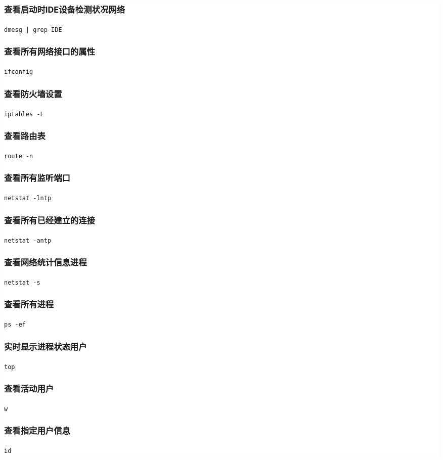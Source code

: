 ### 查看启动时IDE设备检测状况网络 
```text
dmesg | grep IDE
```

### 查看所有网络接口的属性 
```text
ifconfig 
```

### 查看防火墙设置
```text
iptables -L 
```

### 查看路由表
```text
route -n 
```

### 查看所有监听端口
```text
netstat -lntp 
```

### 查看所有已经建立的连接
```text
netstat -antp 
```

### 查看网络统计信息进程
```text
netstat -s 
```

### 查看所有进程
```text
ps -ef 
```

### 实时显示进程状态用户
```text
top 
```

### 查看活动用户
```text
w 
```

### 查看指定用户信息
```text
id 
```
